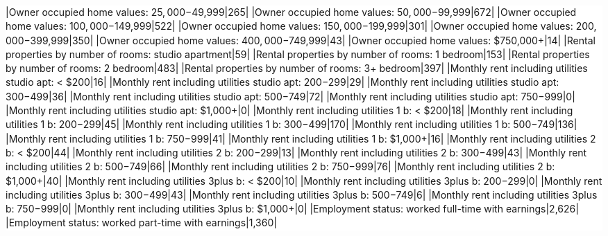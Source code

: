 |Owner occupied home values: $25,000-$49,999|265|
|Owner occupied home values: $50,000-$99,999|672|
|Owner occupied home values: $100,000-$149,999|522|
|Owner occupied home values: $150,000-$199,999|301|
|Owner occupied home values: $200,000-$399,999|350|
|Owner occupied home values: $400,000-$749,999|43|
|Owner occupied home values: $750,000+|14|
|Rental properties by number of rooms: studio apartment|59|
|Rental properties by number of rooms: 1 bedroom|153|
|Rental properties by number of rooms: 2 bedroom|483|
|Rental properties by number of rooms: 3+ bedroom|397|
|Monthly rent including utilities studio apt: < $200|16|
|Monthly rent including utilities studio apt: $200-$299|29|
|Monthly rent including utilities studio apt: $300-$499|36|
|Monthly rent including utilities studio apt: $500-$749|72|
|Monthly rent including utilities studio apt: $750-$999|0|
|Monthly rent including utilities studio apt: $1,000+|0|
|Monthly rent including utilities 1 b: < $200|18|
|Monthly rent including utilities 1 b: $200-$299|45|
|Monthly rent including utilities 1 b: $300-$499|170|
|Monthly rent including utilities 1 b: $500-$749|136|
|Monthly rent including utilities 1 b: $750-$999|41|
|Monthly rent including utilities 1 b: $1,000+|16|
|Monthly rent including utilities 2 b: < $200|44|
|Monthly rent including utilities 2 b: $200-$299|13|
|Monthly rent including utilities 2 b: $300-$499|43|
|Monthly rent including utilities 2 b: $500-$749|66|
|Monthly rent including utilities 2 b: $750-$999|76|
|Monthly rent including utilities 2 b: $1,000+|40|
|Monthly rent including utilities 3plus b: < $200|10|
|Monthly rent including utilities 3plus b: $200-$299|0|
|Monthly rent including utilities 3plus b: $300-$499|43|
|Monthly rent including utilities 3plus b: $500-$749|6|
|Monthly rent including utilities 3plus b: $750-$999|0|
|Monthly rent including utilities 3plus b: $1,000+|0|
|Employment status: worked full-time with earnings|2,626|
|Employment status: worked part-time with earnings|1,360|